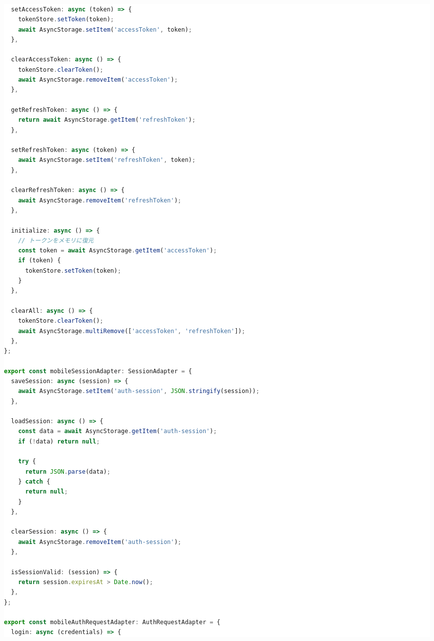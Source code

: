 ```typescript
  setAccessToken: async (token) => {
    tokenStore.setToken(token);
    await AsyncStorage.setItem('accessToken', token);
  },
  
  clearAccessToken: async () => {
    tokenStore.clearToken();
    await AsyncStorage.removeItem('accessToken');
  },
  
  getRefreshToken: async () => {
    return await AsyncStorage.getItem('refreshToken');
  },
  
  setRefreshToken: async (token) => {
    await AsyncStorage.setItem('refreshToken', token);
  },
  
  clearRefreshToken: async () => {
    await AsyncStorage.removeItem('refreshToken');
  },
  
  initialize: async () => {
    // トークンをメモリに復元
    const token = await AsyncStorage.getItem('accessToken');
    if (token) {
      tokenStore.setToken(token);
    }
  },
  
  clearAll: async () => {
    tokenStore.clearToken();
    await AsyncStorage.multiRemove(['accessToken', 'refreshToken']);
  },
};

export const mobileSessionAdapter: SessionAdapter = {
  saveSession: async (session) => {
    await AsyncStorage.setItem('auth-session', JSON.stringify(session));
  },
  
  loadSession: async () => {
    const data = await AsyncStorage.getItem('auth-session');
    if (!data) return null;
    
    try {
      return JSON.parse(data);
    } catch {
      return null;
    }
  },
  
  clearSession: async () => {
    await AsyncStorage.removeItem('auth-session');
  },
  
  isSessionValid: (session) => {
    return session.expiresAt > Date.now();
  },
};

export const mobileAuthRequestAdapter: AuthRequestAdapter = {
  login: async (credentials) => {
```
